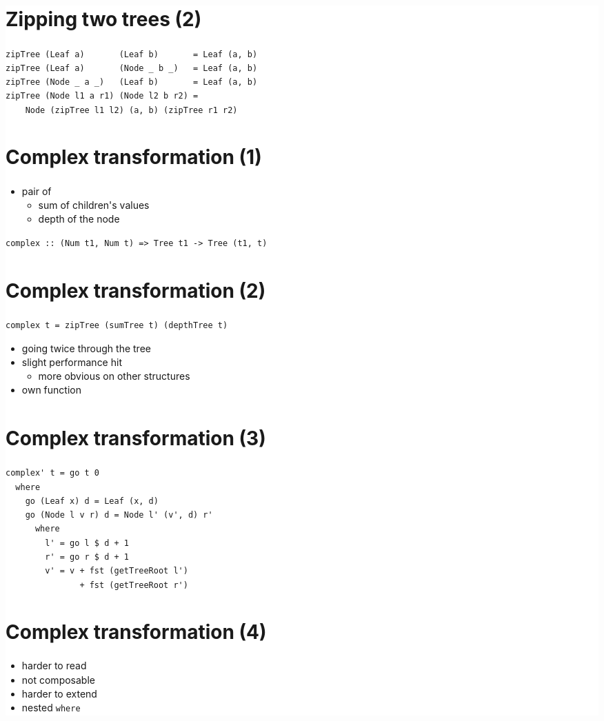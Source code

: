 # Zipping two trees (2)

~~~~ {.haskell}
zipTree (Leaf a)       (Leaf b)       = Leaf (a, b)
zipTree (Leaf a)       (Node _ b _)   = Leaf (a, b)
zipTree (Node _ a _)   (Leaf b)       = Leaf (a, b)
zipTree (Node l1 a r1) (Node l2 b r2) =
    Node (zipTree l1 l2) (a, b) (zipTree r1 r2)
~~~~

# Complex transformation (1)

* pair of
    * sum of children's values
    * depth of the node

~~~~ {.haskell}
complex :: (Num t1, Num t) => Tree t1 -> Tree (t1, t)
~~~~

# Complex transformation (2)

~~~~ {.haskell}
complex t = zipTree (sumTree t) (depthTree t)
~~~~

* going twice through the tree
* slight performance hit
    * more obvious on other structures
* own function

# Complex transformation (3)

~~~~ {.haskell}
complex' t = go t 0
  where
    go (Leaf x) d = Leaf (x, d)
    go (Node l v r) d = Node l' (v', d) r'
      where
        l' = go l $ d + 1
        r' = go r $ d + 1
        v' = v + fst (getTreeRoot l')
               + fst (getTreeRoot r')
~~~~

# Complex transformation (4)

* harder to read
* not composable
* harder to extend
* nested `where`
